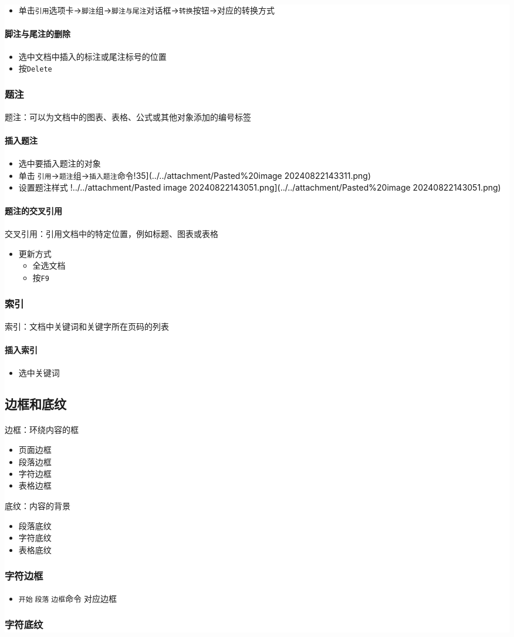 - 单击`引用`选项卡->`脚注`组->`脚注与尾注`对话框->`转换`按钮->对应的转换方式

#### 脚注与尾注的删除

- 选中文档中插入的标注或尾注标号的位置
- 按`Delete`

### 题注

题注：可以为文档中的图表、表格、公式或其他对象添加的编号标签

#### 插入题注

- 选中要插入题注的对象
- 单击 `引用`->`题注`组->`插入题注`命令!35](../../attachment/Pasted%20image 20240822143311.png)
- 设置题注样式
!../../attachment/Pasted image 20240822143051.png](../../attachment/Pasted%20image 20240822143051.png)

#### 题注的交叉引用

交叉引用：引用文档中的特定位置，例如标题、图表或表格

- 更新方式
	- 全选文档
	- 按`F9`

### 索引

索引：文档中关键词和关键字所在页码的列表

#### 插入索引

- 选中关键词

## 边框和底纹

边框：环绕内容的框

- 页面边框
- 段落边框
- 字符边框
- 表格边框

底纹：内容的背景

- 段落底纹
- 字符底纹
- 表格底纹

### 字符边框

- `开始` `段落` `边框`命令 对应边框

### 字符底纹
